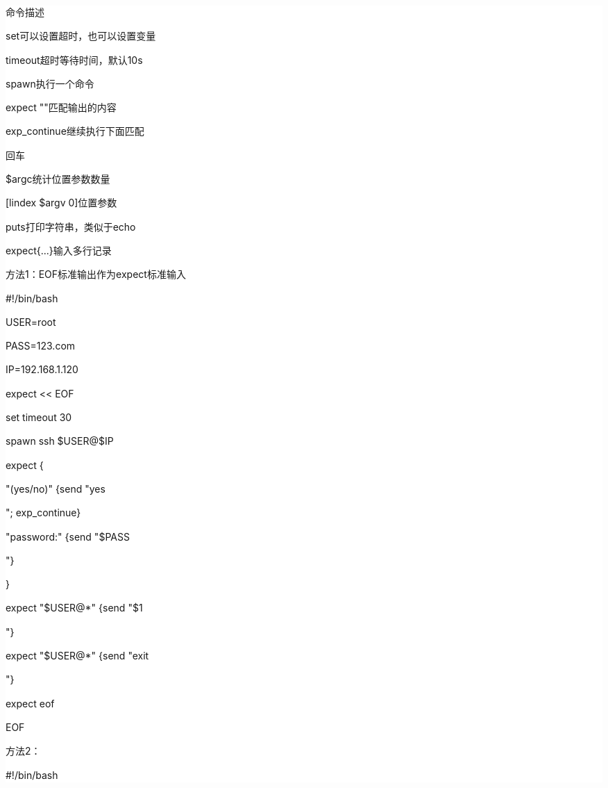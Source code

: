 命令描述

set可以设置超时，也可以设置变量

timeout超时等待时间，默认10s

spawn执行一个命令

expect ""匹配输出的内容

exp_continue继续执行下面匹配

回车

\$argc统计位置参数数量

[lindex \$argv 0]位置参数

puts打印字符串，类似于echo

expect{...}输入多行记录

方法1：EOF标准输出作为expect标准输入

\#!/bin/bash

USER=root

PASS=123.com

IP=192.168.1.120

expect \<\< EOF

set timeout 30

spawn ssh \$USER\@\$IP

expect {

"(yes/no)" {send "yes

"; exp_continue}

"password:" {send "\$PASS

"}

}

expect "\$USER\@\*" {send "\$1

"}

expect "\$USER\@\*" {send "exit

"}

expect eof

EOF

方法2：

\#!/bin/bash
